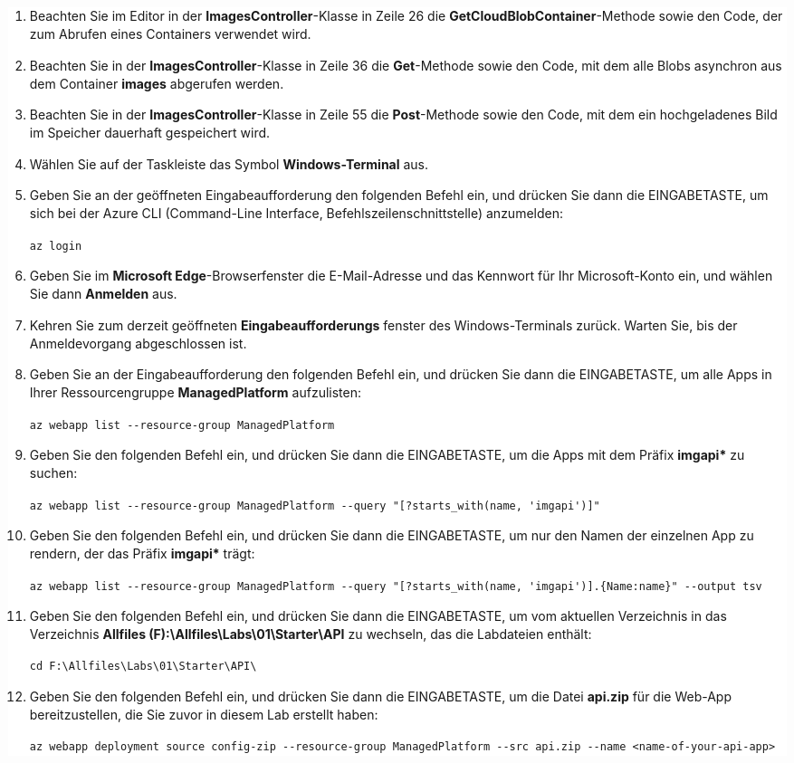 1. Beachten Sie im Editor in der **ImagesController**-Klasse in Zeile 26 die **GetCloudBlobContainer**-Methode sowie den Code, der zum Abrufen eines Containers verwendet wird.

1. Beachten Sie in der **ImagesController**-Klasse in Zeile 36 die **Get**-Methode sowie den Code, mit dem alle Blobs asynchron aus dem Container **images** abgerufen werden.

1. Beachten Sie in der **ImagesController**-Klasse in Zeile 55 die **Post**-Methode sowie den Code, mit dem ein hochgeladenes Bild im Speicher dauerhaft gespeichert wird.

1. Wählen Sie auf der Taskleiste das Symbol **Windows-Terminal** aus.

1. Geben Sie an der geöffneten Eingabeaufforderung den folgenden Befehl ein, und drücken Sie dann die EINGABETASTE, um sich bei der Azure CLI (Command-Line Interface, Befehlszeilenschnittstelle) anzumelden:

    ```
    az login
    ```

1. Geben Sie im **Microsoft Edge**-Browserfenster die E-Mail-Adresse und das Kennwort für Ihr Microsoft-Konto ein, und wählen Sie dann **Anmelden** aus.

1. Kehren Sie zum derzeit geöffneten **Eingabeaufforderungs** fenster des Windows-Terminals zurück. Warten Sie, bis der Anmeldevorgang abgeschlossen ist.

1. Geben Sie an der Eingabeaufforderung den folgenden Befehl ein, und drücken Sie dann die EINGABETASTE, um alle Apps in Ihrer Ressourcengruppe **ManagedPlatform** aufzulisten:

    ```
    az webapp list --resource-group ManagedPlatform
    ```

1. Geben Sie den folgenden Befehl ein, und drücken Sie dann die EINGABETASTE, um die Apps mit dem Präfix **imgapi\*** zu suchen:

    ```
    az webapp list --resource-group ManagedPlatform --query "[?starts_with(name, 'imgapi')]"
    ```

1. Geben Sie den folgenden Befehl ein, und drücken Sie dann die EINGABETASTE, um nur den Namen der einzelnen App zu rendern, der das Präfix **imgapi\*** trägt:

    ```
    az webapp list --resource-group ManagedPlatform --query "[?starts_with(name, 'imgapi')].{Name:name}" --output tsv
    ```

1. Geben Sie den folgenden Befehl ein, und drücken Sie dann die EINGABETASTE, um vom aktuellen Verzeichnis in das Verzeichnis **Allfiles (F):\\Allfiles\\Labs\\01\\Starter\\API** zu wechseln, das die Labdateien enthält:

    ```
    cd F:\Allfiles\Labs\01\Starter\API\
    ```

1. Geben Sie den folgenden Befehl ein, und drücken Sie dann die EINGABETASTE, um die Datei **api.zip** für die Web-App bereitzustellen, die Sie zuvor in diesem Lab erstellt haben:

    ```
    az webapp deployment source config-zip --resource-group ManagedPlatform --src api.zip --name <name-of-your-api-app>
    ```
